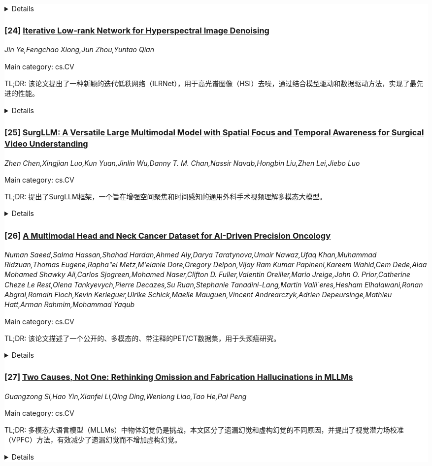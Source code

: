 
<details><summary>Details</summary></details>


### [24] [Iterative Low-rank Network for Hyperspectral Image Denoising](https://arxiv.org/abs/2509.00356)
*Jin Ye,Fengchao Xiong,Jun Zhou,Yuntao Qian*

Main category: cs.CV

TL;DR: 该论文提出了一种新颖的迭代低秩网络（ILRNet），用于高光谱图像（HSI）去噪，通过结合模型驱动和数据驱动方法，实现了最先进的性能。


<details><summary>Details</summary></details>


### [25] [SurgLLM: A Versatile Large Multimodal Model with Spatial Focus and Temporal Awareness for Surgical Video Understanding](https://arxiv.org/abs/2509.00357)
*Zhen Chen,Xingjian Luo,Kun Yuan,Jinlin Wu,Danny T. M. Chan,Nassir Navab,Hongbin Liu,Zhen Lei,Jiebo Luo*

Main category: cs.CV

TL;DR: 提出了SurgLLM框架，一个旨在增强空间聚焦和时间感知的通用外科手术视频理解多模态大模型。


<details><summary>Details</summary></details>


### [26] [A Multimodal Head and Neck Cancer Dataset for AI-Driven Precision Oncology](https://arxiv.org/abs/2509.00367)
*Numan Saeed,Salma Hassan,Shahad Hardan,Ahmed Aly,Darya Taratynova,Umair Nawaz,Ufaq Khan,Muhammad Ridzuan,Thomas Eugene,Rapha"el Metz,M'elanie Dore,Gregory Delpon,Vijay Ram Kumar Papineni,Kareem Wahid,Cem Dede,Alaa Mohamed Shawky Ali,Carlos Sjogreen,Mohamed Naser,Clifton D. Fuller,Valentin Oreiller,Mario Jreige,John O. Prior,Catherine Cheze Le Rest,Olena Tankyevych,Pierre Decazes,Su Ruan,Stephanie Tanadini-Lang,Martin Valli`eres,Hesham Elhalawani,Ronan Abgral,Romain Floch,Kevin Kerleguer,Ulrike Schick,Maelle Mauguen,Vincent Andrearczyk,Adrien Depeursinge,Mathieu Hatt,Arman Rahmim,Mohammad Yaqub*

Main category: cs.CV

TL;DR: 该论文描述了一个公开的、多模态的、带注释的PET/CT数据集，用于头颈癌研究。


<details><summary>Details</summary></details>


### [27] [Two Causes, Not One: Rethinking Omission and Fabrication Hallucinations in MLLMs](https://arxiv.org/abs/2509.00371)
*Guangzong Si,Hao Yin,Xianfei Li,Qing Ding,Wenlong Liao,Tao He,Pai Peng*

Main category: cs.CV

TL;DR: 多模态大语言模型（MLLMs）中物体幻觉仍是挑战，本文区分了遗漏幻觉和虚构幻觉的不同原因，并提出了视觉潜力场校准（VPFC）方法，有效减少了遗漏幻觉而不增加虚构幻觉。


<details><summary>Details</summary></details>
